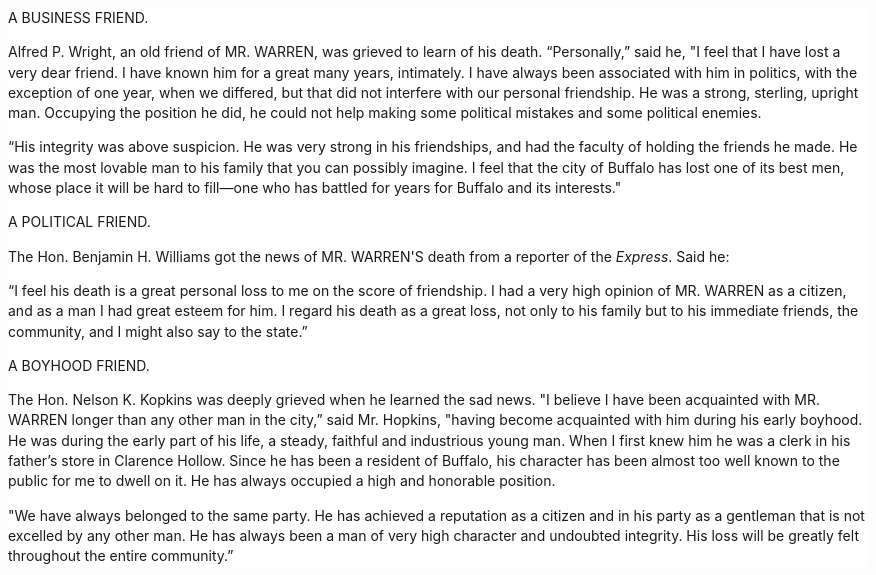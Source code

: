 A BUSINESS FRIEND. 

Alfred P. Wright, an old friend of MR. WARREN, was grieved to learn of his death. “Personally,” said he, "I feel that I have lost a very dear friend. I have known him for a great many years, intimately. I have always been associated with him in politics, with the exception of one year, when we differed, but that did not interfere with our personal friendship. He was a strong, sterling, upright man. Occupying the position he did, he could not help making some political mistakes and some political enemies. 

“His integrity was above suspicion. He was very strong in his friendships, and had the faculty of holding the friends he made. He was the most lovable man to his family that you can possibly imagine. I feel that the city of Buffalo has lost one of its best men, whose place it will be hard to fill—one who has battled for years for Buffalo and its interests." 

A POLITICAL FRIEND. 

The Hon. Benjamin H. Williams got the news of MR. WARREN'S death from a reporter of the *Express*. Said he: 

“I feel his death is a great personal loss to me on the score of friendship. I had a very high opinion of MR. WARREN as a citizen, and as a man I had great esteem for him. I regard his death as a great loss, not only to his family but to his immediate friends, the community, and I might also say to the state.” 

A BOYHOOD FRIEND. 

The Hon. Nelson K. Kopkins was deeply grieved when he learned the sad news. "I believe I have been acquainted with MR. WARREN longer than any other man in the city,” said Mr. Hopkins, "having become acquainted with him during his early boyhood. He was during the early part of his life, a steady, faithful and industrious young man. When I first knew him he was a clerk in his father’s store in Clarence Hollow. Since he has been a resident of Buffalo, his character has been almost too well known to the public for me to dwell on it. He has always occupied a high and honorable position. 

"We have always belonged to the same party. He has achieved a reputation as a citizen and in his party as a gentleman that is not excelled by any other man. He has always been a man of very high character and undoubted integrity. His loss will be greatly felt throughout the entire community.” 



